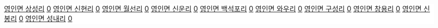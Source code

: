 
  <tr class="item">
    <td><a href="충청남도 아산시 영인면 상성리">영인면 상성리</a></td>
    <td><a href="충청남도 아산시 영인면 상성리">0</a></td>
  </tr>
    

  <tr class="item">
    <td><a href="충청남도 아산시 영인면 신현리">영인면 신현리</a></td>
    <td><a href="충청남도 아산시 영인면 신현리">0</a></td>
  </tr>
    

  <tr class="item">
    <td><a href="충청남도 아산시 영인면 월선리">영인면 월선리</a></td>
    <td><a href="충청남도 아산시 영인면 월선리">0</a></td>
  </tr>
    

  <tr class="item">
    <td><a href="충청남도 아산시 영인면 신운리">영인면 신운리</a></td>
    <td><a href="충청남도 아산시 영인면 신운리">0</a></td>
  </tr>
    

  <tr class="item">
    <td><a href="충청남도 아산시 영인면 백석포리">영인면 백석포리</a></td>
    <td><a href="충청남도 아산시 영인면 백석포리">0</a></td>
  </tr>
    

  <tr class="item">
    <td><a href="충청남도 아산시 영인면 와우리">영인면 와우리</a></td>
    <td><a href="충청남도 아산시 영인면 와우리">0</a></td>
  </tr>
    

  <tr class="item">
    <td><a href="충청남도 아산시 영인면 구성리">영인면 구성리</a></td>
    <td><a href="충청남도 아산시 영인면 구성리">0</a></td>
  </tr>
    

  <tr class="item">
    <td><a href="충청남도 아산시 영인면 창용리">영인면 창용리</a></td>
    <td><a href="충청남도 아산시 영인면 창용리">0</a></td>
  </tr>
    

  <tr class="item">
    <td><a href="충청남도 아산시 영인면 신봉리">영인면 신봉리</a></td>
    <td><a href="충청남도 아산시 영인면 신봉리">0</a></td>
  </tr>
    

  <tr class="item">
    <td><a href="충청남도 아산시 영인면 성내리">영인면 성내리</a></td>
    <td><a href="충청남도 아산시 영인면 성내리">0</a></td>
  </tr>
    